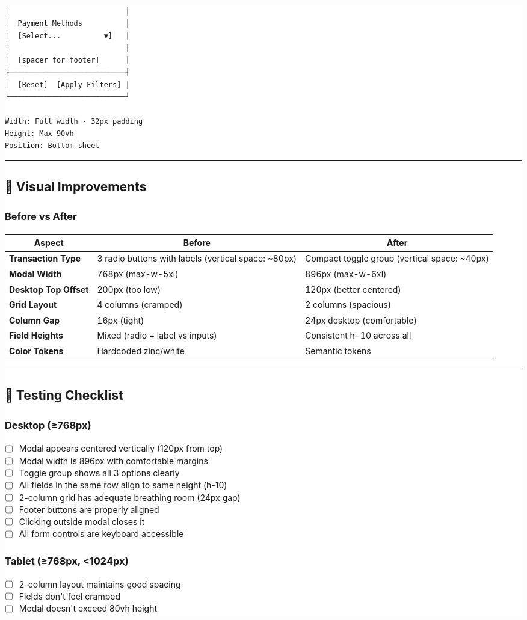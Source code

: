 ```
│                           │
│  Payment Methods          │
│  [Select...          ▼]   │
│                           │
│  [spacer for footer]      │
├───────────────────────────┤
│  [Reset]  [Apply Filters] │
└───────────────────────────┘

Width: Full width - 32px padding
Height: Max 90vh
Position: Bottom sheet
```

---

## 🎨 Visual Improvements

### Before vs After

| Aspect | Before | After |
|--------|--------|-------|
| **Transaction Type** | 3 radio buttons with labels (vertical space: ~80px) | Compact toggle group (vertical space: ~40px) |
| **Modal Width** | 768px (max-w-5xl) | 896px (max-w-6xl) |
| **Desktop Top Offset** | 200px (too low) | 120px (better centered) |
| **Grid Layout** | 4 columns (cramped) | 2 columns (spacious) |
| **Column Gap** | 16px (tight) | 24px desktop (comfortable) |
| **Field Heights** | Mixed (radio + label vs inputs) | Consistent h-10 across all |
| **Color Tokens** | Hardcoded zinc/white | Semantic tokens |

---

## 🧪 Testing Checklist

### Desktop (≥768px)
- [ ] Modal appears centered vertically (120px from top)
- [ ] Modal width is 896px with comfortable margins
- [ ] Toggle group shows all 3 options clearly
- [ ] All fields in the same row align to same height (h-10)
- [ ] 2-column grid has adequate breathing room (24px gap)
- [ ] Footer buttons are properly aligned
- [ ] Clicking outside modal closes it
- [ ] All form controls are keyboard accessible

### Tablet (≥768px, <1024px)
- [ ] 2-column layout maintains good spacing
- [ ] Fields don't feel cramped
- [ ] Modal doesn't exceed 80vh height
